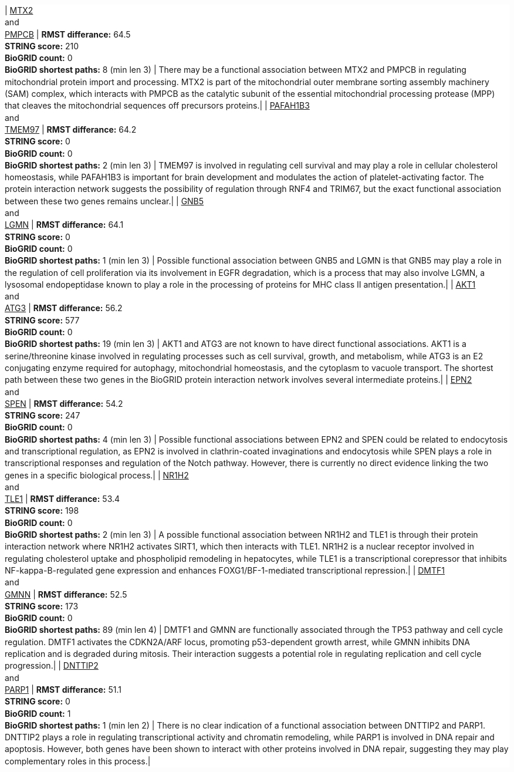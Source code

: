 | [MTX2](https://www.ncbi.nlm.nih.gov/gene?term=MTX2[Gene+Name]+AND+9606[Taxonomy+ID]) </br> and </br> [PMPCB](https://www.ncbi.nlm.nih.gov/gene?term=PMPCB[Gene+Name]+AND+9606[Taxonomy+ID]) |  **RMST differance:** 64.5</br>**STRING score:** 210</br>**BioGRID count:** 0</br>**BioGRID shortest paths:** 8 (min len 3) | There may be a functional association between MTX2 and PMPCB in regulating mitochondrial protein import and processing. MTX2 is part of the mitochondrial outer membrane sorting assembly machinery (SAM) complex, which interacts with PMPCB as the catalytic subunit of the essential mitochondrial processing protease (MPP) that cleaves the mitochondrial sequences off precursors proteins.|
| [PAFAH1B3](https://www.ncbi.nlm.nih.gov/gene?term=PAFAH1B3[Gene+Name]+AND+9606[Taxonomy+ID]) </br> and </br> [TMEM97](https://www.ncbi.nlm.nih.gov/gene?term=TMEM97[Gene+Name]+AND+9606[Taxonomy+ID]) |  **RMST differance:** 64.2</br>**STRING score:** 0</br>**BioGRID count:** 0</br>**BioGRID shortest paths:** 2 (min len 3) | TMEM97 is involved in regulating cell survival and may play a role in cellular cholesterol homeostasis, while PAFAH1B3 is important for brain development and modulates the action of platelet-activating factor. The protein interaction network suggests the possibility of regulation through RNF4 and TRIM67, but the exact functional association between these two genes remains unclear.|
| [GNB5](https://www.ncbi.nlm.nih.gov/gene?term=GNB5[Gene+Name]+AND+9606[Taxonomy+ID]) </br> and </br> [LGMN](https://www.ncbi.nlm.nih.gov/gene?term=LGMN[Gene+Name]+AND+9606[Taxonomy+ID]) |  **RMST differance:** 64.1</br>**STRING score:** 0</br>**BioGRID count:** 0</br>**BioGRID shortest paths:** 1 (min len 3) | Possible functional association between GNB5 and LGMN is that GNB5 may play a role in the regulation of cell proliferation via its involvement in EGFR degradation, which is a process that may also involve LGMN, a lysosomal endopeptidase known to play a role in the processing of proteins for MHC class II antigen presentation.|
| [AKT1](https://www.ncbi.nlm.nih.gov/gene?term=AKT1[Gene+Name]+AND+9606[Taxonomy+ID]) </br> and </br> [ATG3](https://www.ncbi.nlm.nih.gov/gene?term=ATG3[Gene+Name]+AND+9606[Taxonomy+ID]) |  **RMST differance:** 56.2</br>**STRING score:** 577</br>**BioGRID count:** 0</br>**BioGRID shortest paths:** 19 (min len 3) | AKT1 and ATG3 are not known to have direct functional associations. AKT1 is a serine/threonine kinase involved in regulating processes such as cell survival, growth, and metabolism, while ATG3 is an E2 conjugating enzyme required for autophagy, mitochondrial homeostasis, and the cytoplasm to vacuole transport. The shortest path between these two genes in the BioGRID protein interaction network involves several intermediate proteins.|
| [EPN2](https://www.ncbi.nlm.nih.gov/gene?term=EPN2[Gene+Name]+AND+9606[Taxonomy+ID]) </br> and </br> [SPEN](https://www.ncbi.nlm.nih.gov/gene?term=SPEN[Gene+Name]+AND+9606[Taxonomy+ID]) |  **RMST differance:** 54.2</br>**STRING score:** 247</br>**BioGRID count:** 0</br>**BioGRID shortest paths:** 4 (min len 3) | Possible functional associations between EPN2 and SPEN could be related to endocytosis and transcriptional regulation, as EPN2 is involved in clathrin-coated invaginations and endocytosis while SPEN plays a role in transcriptional responses and regulation of the Notch pathway. However, there is currently no direct evidence linking the two genes in a specific biological process.|
| [NR1H2](https://www.ncbi.nlm.nih.gov/gene?term=NR1H2[Gene+Name]+AND+9606[Taxonomy+ID]) </br> and </br> [TLE1](https://www.ncbi.nlm.nih.gov/gene?term=TLE1[Gene+Name]+AND+9606[Taxonomy+ID]) |  **RMST differance:** 53.4</br>**STRING score:** 198</br>**BioGRID count:** 0</br>**BioGRID shortest paths:** 2 (min len 3) | A possible functional association between NR1H2 and TLE1 is through their protein interaction network where NR1H2 activates SIRT1, which then interacts with TLE1. NR1H2 is a nuclear receptor involved in regulating cholesterol uptake and phospholipid remodeling in hepatocytes, while TLE1 is a transcriptional corepressor that inhibits NF-kappa-B-regulated gene expression and enhances FOXG1/BF-1-mediated transcriptional repression.|
| [DMTF1](https://www.ncbi.nlm.nih.gov/gene?term=DMTF1[Gene+Name]+AND+9606[Taxonomy+ID]) </br> and </br> [GMNN](https://www.ncbi.nlm.nih.gov/gene?term=GMNN[Gene+Name]+AND+9606[Taxonomy+ID]) |  **RMST differance:** 52.5</br>**STRING score:** 173</br>**BioGRID count:** 0</br>**BioGRID shortest paths:** 89 (min len 4) | DMTF1 and GMNN are functionally associated through the TP53 pathway and cell cycle regulation. DMTF1 activates the CDKN2A/ARF locus, promoting p53-dependent growth arrest, while GMNN inhibits DNA replication and is degraded during mitosis. Their interaction suggests a potential role in regulating replication and cell cycle progression.|
| [DNTTIP2](https://www.ncbi.nlm.nih.gov/gene?term=DNTTIP2[Gene+Name]+AND+9606[Taxonomy+ID]) </br> and </br> [PARP1](https://www.ncbi.nlm.nih.gov/gene?term=PARP1[Gene+Name]+AND+9606[Taxonomy+ID]) |  **RMST differance:** 51.1</br>**STRING score:** 0</br>**BioGRID count:** 1</br>**BioGRID shortest paths:** 1 (min len 2) | There is no clear indication of a functional association between DNTTIP2 and PARP1. DNTTIP2 plays a role in regulating transcriptional activity and chromatin remodeling, while PARP1 is involved in DNA repair and apoptosis. However, both genes have been shown to interact with other proteins involved in DNA repair, suggesting they may play complementary roles in this process.|

